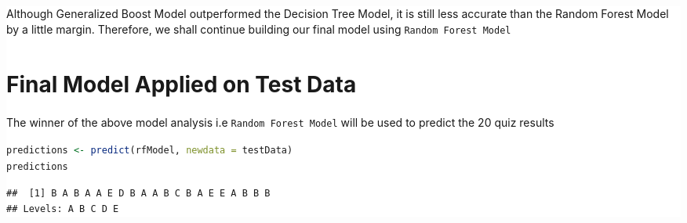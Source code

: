 Although Generalized Boost Model outperformed the Decision Tree Model, it is still less accurate than the Random Forest Model by a little margin. Therefore, we shall continue building our final model using `Random Forest Model`

Final Model Applied on Test Data
================================

The winner of the above model analysis i.e `Random Forest Model` will be used to predict the 20 quiz results

``` r
predictions <- predict(rfModel, newdata = testData)
predictions
```

    ##  [1] B A B A A E D B A A B C B A E E A B B B
    ## Levels: A B C D E
